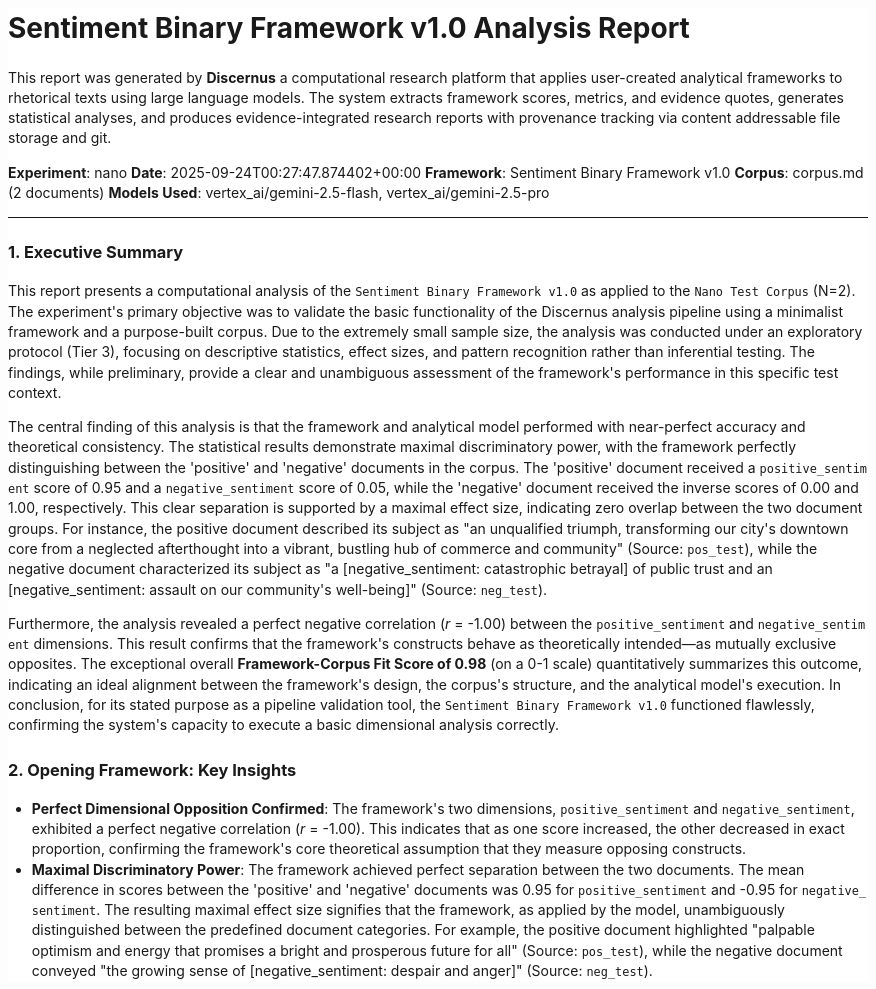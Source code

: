 # Sentiment Binary Framework v1.0 Analysis Report

This report was generated by **Discernus** a computational research platform that applies user-created analytical frameworks to rhetorical texts using large language models. The system extracts framework scores, metrics, and evidence quotes, generates statistical analyses, and produces evidence-integrated research reports with provenance tracking via content addressable file storage and git.

**Experiment**: nano
**Date**: 2025-09-24T00:27:47.874402+00:00
**Framework**: Sentiment Binary Framework v1.0
**Corpus**: corpus.md (2 documents)
**Models Used**: vertex_ai/gemini-2.5-flash, vertex_ai/gemini-2.5-pro

---

### 1. Executive Summary

This report presents a computational analysis of the `Sentiment Binary Framework v1.0` as applied to the `Nano Test Corpus` (N=2). The experiment's primary objective was to validate the basic functionality of the Discernus analysis pipeline using a minimalist framework and a purpose-built corpus. Due to the extremely small sample size, the analysis was conducted under an exploratory protocol (Tier 3), focusing on descriptive statistics, effect sizes, and pattern recognition rather than inferential testing. The findings, while preliminary, provide a clear and unambiguous assessment of the framework's performance in this specific test context.

The central finding of this analysis is that the framework and analytical model performed with near-perfect accuracy and theoretical consistency. The statistical results demonstrate maximal discriminatory power, with the framework perfectly distinguishing between the 'positive' and 'negative' documents in the corpus. The 'positive' document received a `positive_sentiment` score of 0.95 and a `negative_sentiment` score of 0.05, while the 'negative' document received the inverse scores of 0.00 and 1.00, respectively. This clear separation is supported by a maximal effect size, indicating zero overlap between the two document groups. For instance, the positive document described its subject as "an unqualified triumph, transforming our city's downtown core from a neglected afterthought into a vibrant, bustling hub of commerce and community" (Source: `pos_test`), while the negative document characterized its subject as "a [negative_sentiment: catastrophic betrayal] of public trust and an [negative_sentiment: assault on our community's well-being]" (Source: `neg_test`).

Furthermore, the analysis revealed a perfect negative correlation (*r* = -1.00) between the `positive_sentiment` and `negative_sentiment` dimensions. This result confirms that the framework's constructs behave as theoretically intended—as mutually exclusive opposites. The exceptional overall **Framework-Corpus Fit Score of 0.98** (on a 0-1 scale) quantitatively summarizes this outcome, indicating an ideal alignment between the framework's design, the corpus's structure, and the analytical model's execution. In conclusion, for its stated purpose as a pipeline validation tool, the `Sentiment Binary Framework v1.0` functioned flawlessly, confirming the system's capacity to execute a basic dimensional analysis correctly.

### 2. Opening Framework: Key Insights

*   **Perfect Dimensional Opposition Confirmed**: The framework's two dimensions, `positive_sentiment` and `negative_sentiment`, exhibited a perfect negative correlation (*r* = -1.00). This indicates that as one score increased, the other decreased in exact proportion, confirming the framework's core theoretical assumption that they measure opposing constructs.
*   **Maximal Discriminatory Power**: The framework achieved perfect separation between the two documents. The mean difference in scores between the 'positive' and 'negative' documents was 0.95 for `positive_sentiment` and -0.95 for `negative_sentiment`. The resulting maximal effect size signifies that the framework, as applied by the model, unambiguously distinguished between the predefined document categories. For example, the positive document highlighted "palpable optimism and energy that promises a bright and prosperous future for all" (Source: `pos_test`), while the negative document conveyed "the growing sense of [negative_sentiment: despair and anger]" (Source: `neg_test`).
